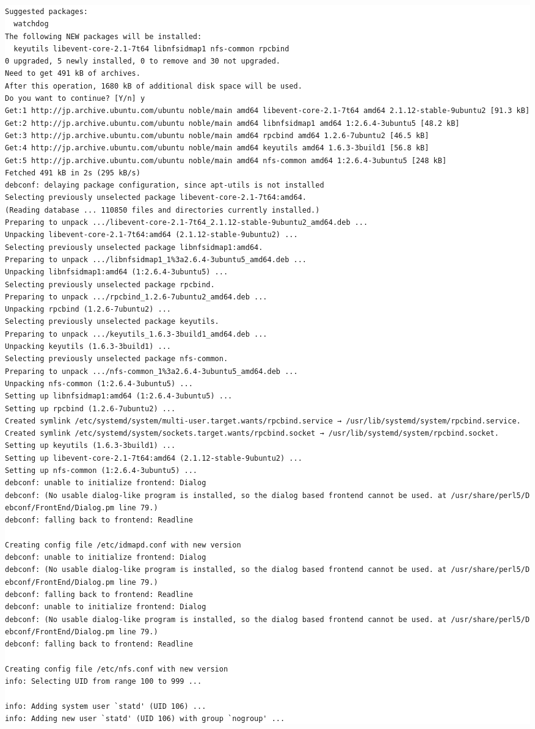 ```
Suggested packages:
  watchdog
The following NEW packages will be installed:
  keyutils libevent-core-2.1-7t64 libnfsidmap1 nfs-common rpcbind
0 upgraded, 5 newly installed, 0 to remove and 30 not upgraded.
Need to get 491 kB of archives.
After this operation, 1680 kB of additional disk space will be used.
Do you want to continue? [Y/n] y
Get:1 http://jp.archive.ubuntu.com/ubuntu noble/main amd64 libevent-core-2.1-7t64 amd64 2.1.12-stable-9ubuntu2 [91.3 kB]
Get:2 http://jp.archive.ubuntu.com/ubuntu noble/main amd64 libnfsidmap1 amd64 1:2.6.4-3ubuntu5 [48.2 kB]
Get:3 http://jp.archive.ubuntu.com/ubuntu noble/main amd64 rpcbind amd64 1.2.6-7ubuntu2 [46.5 kB]
Get:4 http://jp.archive.ubuntu.com/ubuntu noble/main amd64 keyutils amd64 1.6.3-3build1 [56.8 kB]
Get:5 http://jp.archive.ubuntu.com/ubuntu noble/main amd64 nfs-common amd64 1:2.6.4-3ubuntu5 [248 kB]
Fetched 491 kB in 2s (295 kB/s)   
debconf: delaying package configuration, since apt-utils is not installed
Selecting previously unselected package libevent-core-2.1-7t64:amd64.
(Reading database ... 110850 files and directories currently installed.)
Preparing to unpack .../libevent-core-2.1-7t64_2.1.12-stable-9ubuntu2_amd64.deb ...
Unpacking libevent-core-2.1-7t64:amd64 (2.1.12-stable-9ubuntu2) ...
Selecting previously unselected package libnfsidmap1:amd64.
Preparing to unpack .../libnfsidmap1_1%3a2.6.4-3ubuntu5_amd64.deb ...
Unpacking libnfsidmap1:amd64 (1:2.6.4-3ubuntu5) ...
Selecting previously unselected package rpcbind.
Preparing to unpack .../rpcbind_1.2.6-7ubuntu2_amd64.deb ...
Unpacking rpcbind (1.2.6-7ubuntu2) ...
Selecting previously unselected package keyutils.
Preparing to unpack .../keyutils_1.6.3-3build1_amd64.deb ...
Unpacking keyutils (1.6.3-3build1) ...
Selecting previously unselected package nfs-common.
Preparing to unpack .../nfs-common_1%3a2.6.4-3ubuntu5_amd64.deb ...
Unpacking nfs-common (1:2.6.4-3ubuntu5) ...
Setting up libnfsidmap1:amd64 (1:2.6.4-3ubuntu5) ...
Setting up rpcbind (1.2.6-7ubuntu2) ...
Created symlink /etc/systemd/system/multi-user.target.wants/rpcbind.service → /usr/lib/systemd/system/rpcbind.service.
Created symlink /etc/systemd/system/sockets.target.wants/rpcbind.socket → /usr/lib/systemd/system/rpcbind.socket.
Setting up keyutils (1.6.3-3build1) ...
Setting up libevent-core-2.1-7t64:amd64 (2.1.12-stable-9ubuntu2) ...
Setting up nfs-common (1:2.6.4-3ubuntu5) ...
debconf: unable to initialize frontend: Dialog
debconf: (No usable dialog-like program is installed, so the dialog based frontend cannot be used. at /usr/share/perl5/Debconf/FrontEnd/Dialog.pm line 79.)
debconf: falling back to frontend: Readline

Creating config file /etc/idmapd.conf with new version
debconf: unable to initialize frontend: Dialog
debconf: (No usable dialog-like program is installed, so the dialog based frontend cannot be used. at /usr/share/perl5/Debconf/FrontEnd/Dialog.pm line 79.)
debconf: falling back to frontend: Readline
debconf: unable to initialize frontend: Dialog
debconf: (No usable dialog-like program is installed, so the dialog based frontend cannot be used. at /usr/share/perl5/Debconf/FrontEnd/Dialog.pm line 79.)
debconf: falling back to frontend: Readline

Creating config file /etc/nfs.conf with new version
info: Selecting UID from range 100 to 999 ...

info: Adding system user `statd' (UID 106) ...
info: Adding new user `statd' (UID 106) with group `nogroup' ...
```